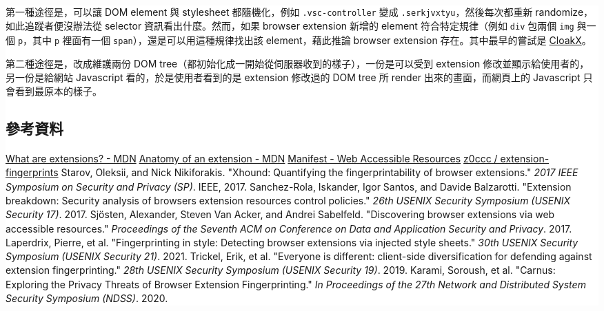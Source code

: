 第一種途徑是，可以讓 DOM element 與 stylesheet 都隨機化，例如 `.vsc-controller` 變成 `.serkjvxtyu`，然後每次都重新 randomize，如此追蹤者便沒辦法從 selector 資訊看出什麼。然而，如果 browser extension 新增的 element 符合特定規律（例如 `div` 包兩個 `img` 與一個 `p`，其中 `p` 裡面有一個 `span`），還是可以用這種規律找出該 element，藉此推論 browser extension 存在。其中最早的嘗試是 [CloakX](https://github.com/sefcom/cloakx)。

第二種途徑是，改成維護兩份 DOM tree（都初始化成一開始從伺服器收到的樣子），一份是可以受到 extension 修改並顯示給使用者的，另一份是給網站 Javascript 看的，於是使用者看到的是 extension 修改過的 DOM tree 所 render 出來的畫面，而網頁上的 Javascript 只會看到最原本的樣子。


## 參考資料
[What are extensions? - MDN](https://developer.mozilla.org/en-US/docs/Mozilla/Add-ons/WebExtensions/What_are_WebExtensions)
[Anatomy of an extension - MDN](https://developer.mozilla.org/en-US/docs/Mozilla/Add-ons/WebExtensions/Anatomy_of_a_WebExtension)
[Manifest - Web Accessible Resources](https://developer.chrome.com/docs/extensions/mv3/manifest/web_accessible_resources/)
[z0ccc / extension-fingerprints](https://github.com/z0ccc/extension-fingerprints)
Starov, Oleksii, and Nick Nikiforakis. "Xhound: Quantifying the fingerprintability of browser extensions." _2017 IEEE Symposium on Security and Privacy (SP)_. IEEE, 2017.
Sanchez-Rola, Iskander, Igor Santos, and Davide Balzarotti. "Extension breakdown: Security analysis of browsers extension resources control policies." _26th USENIX Security Symposium (USENIX Security 17)_. 2017.
Sjösten, Alexander, Steven Van Acker, and Andrei Sabelfeld. "Discovering browser extensions via web accessible resources." _Proceedings of the Seventh ACM on Conference on Data and Application Security and Privacy_. 2017.
Laperdrix, Pierre, et al. "Fingerprinting in style: Detecting browser extensions via injected style sheets." _30th USENIX Security Symposium (USENIX Security 21)_. 2021.
Trickel, Erik, et al. "Everyone is different: client-side diversification for defending against extension fingerprinting." _28th USENIX Security Symposium (USENIX Security 19)_. 2019.
Karami, Soroush, et al. "Carnus: Exploring the Privacy Threats of Browser Extension Fingerprinting." _In Proceedings of the 27th Network and Distributed System Security Symposium (NDSS)_. 2020.